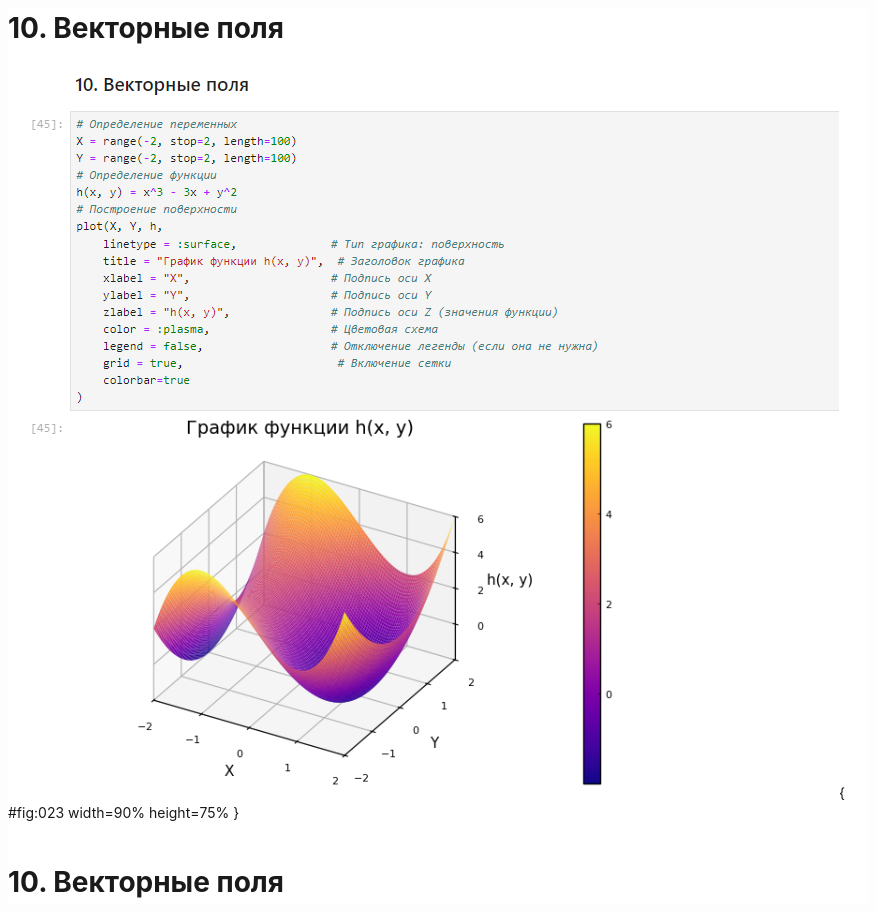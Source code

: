 
# 10. Векторные поля

![График функции h(x, y) = x3 - 3x + y2](image/23.PNG){ #fig:023 width=90% height=75% }


# 10. Векторные поля
